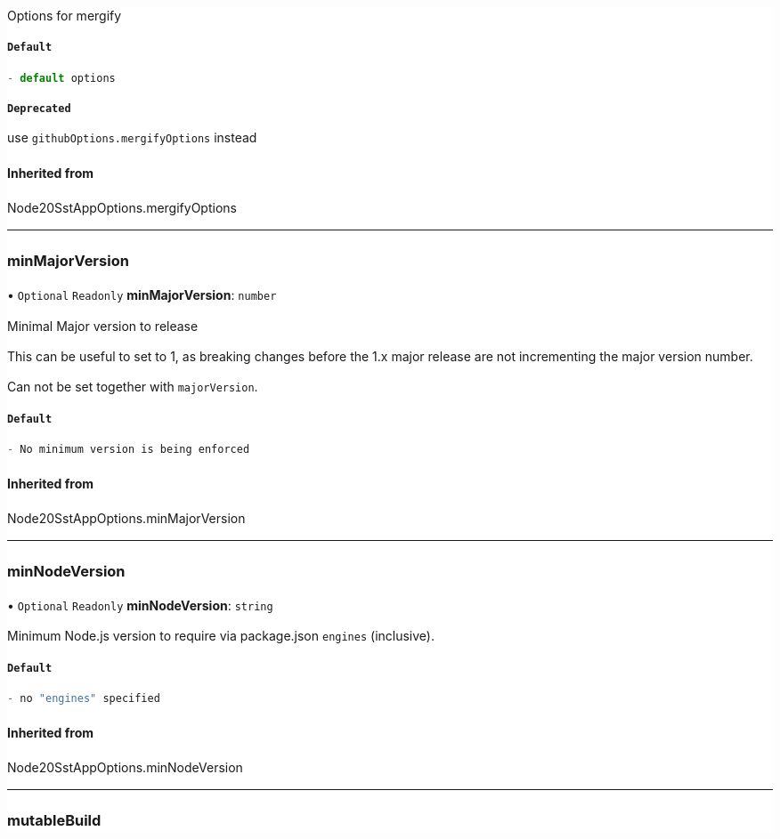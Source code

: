 Options for mergify

**`Default`**

```ts
- default options
```

**`Deprecated`**

use `githubOptions.mergifyOptions` instead

#### Inherited from

Node20SstAppOptions.mergifyOptions

___

### minMajorVersion

• `Optional` `Readonly` **minMajorVersion**: `number`

Minimal Major version to release

This can be useful to set to 1, as breaking changes before the 1.x major
release are not incrementing the major version number.

Can not be set together with `majorVersion`.

**`Default`**

```ts
- No minimum version is being enforced
```

#### Inherited from

Node20SstAppOptions.minMajorVersion

___

### minNodeVersion

• `Optional` `Readonly` **minNodeVersion**: `string`

Minimum Node.js version to require via package.json `engines` (inclusive).

**`Default`**

```ts
- no "engines" specified
```

#### Inherited from

Node20SstAppOptions.minNodeVersion

___

### mutableBuild
